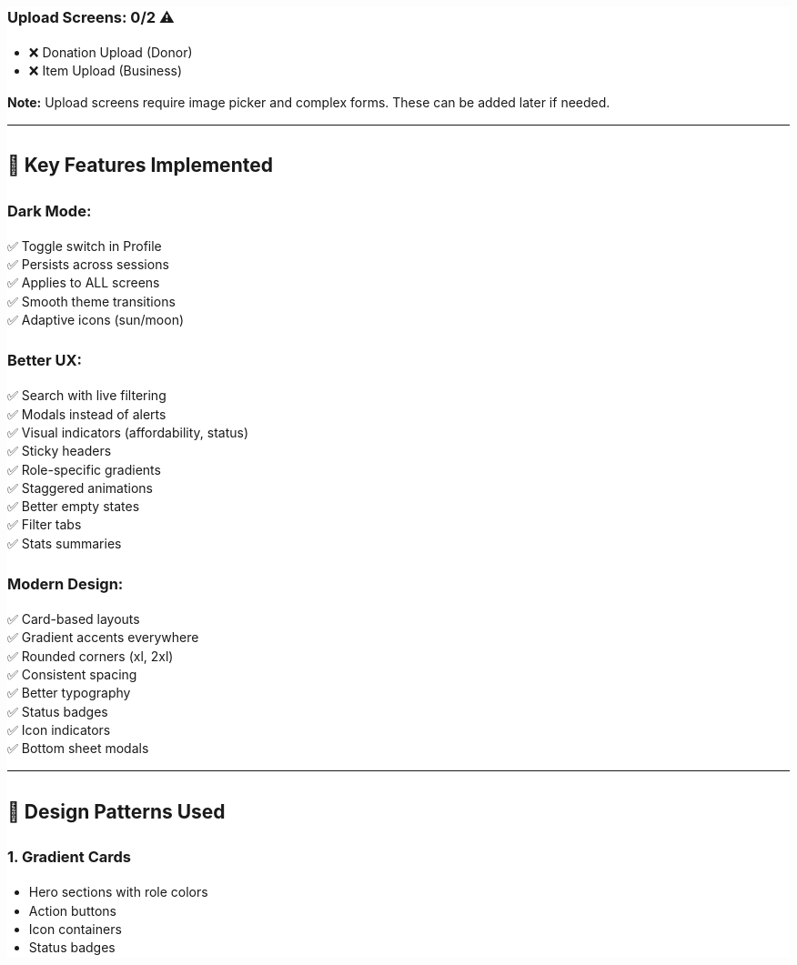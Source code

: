 ### **Upload Screens:** 0/2 ⚠️
- ❌ Donation Upload (Donor)
- ❌ Item Upload (Business)

**Note:** Upload screens require image picker and complex forms. These can be added later if needed.

---

## 🎯 **Key Features Implemented**

### **Dark Mode:**
✅ Toggle switch in Profile  
✅ Persists across sessions  
✅ Applies to ALL screens  
✅ Smooth theme transitions  
✅ Adaptive icons (sun/moon)  

### **Better UX:**
✅ Search with live filtering  
✅ Modals instead of alerts  
✅ Visual indicators (affordability, status)  
✅ Sticky headers  
✅ Role-specific gradients  
✅ Staggered animations  
✅ Better empty states  
✅ Filter tabs  
✅ Stats summaries  

### **Modern Design:**
✅ Card-based layouts  
✅ Gradient accents everywhere  
✅ Rounded corners (xl, 2xl)  
✅ Consistent spacing  
✅ Better typography  
✅ Status badges  
✅ Icon indicators  
✅ Bottom sheet modals  

---

## 🎨 **Design Patterns Used**

### **1. Gradient Cards**
- Hero sections with role colors
- Action buttons
- Icon containers
- Status badges
